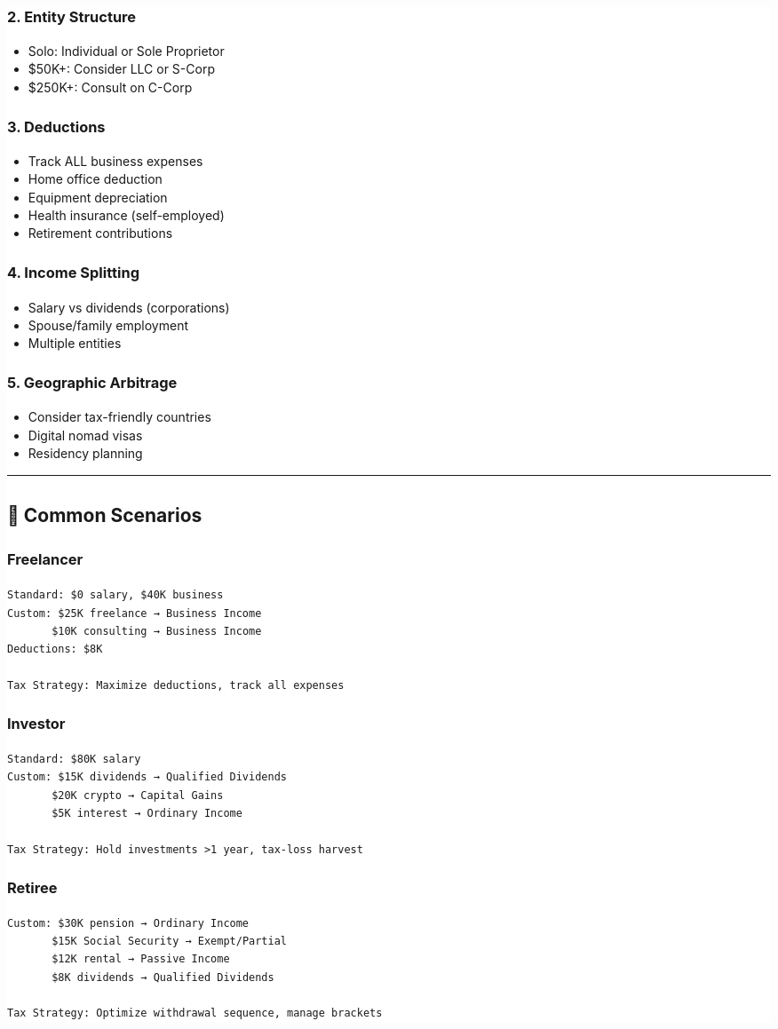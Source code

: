 ### 2. Entity Structure
- Solo: Individual or Sole Proprietor
- $50K+: Consider LLC or S-Corp
- $250K+: Consult on C-Corp

### 3. Deductions
- Track ALL business expenses
- Home office deduction
- Equipment depreciation
- Health insurance (self-employed)
- Retirement contributions

### 4. Income Splitting
- Salary vs dividends (corporations)
- Spouse/family employment
- Multiple entities

### 5. Geographic Arbitrage
- Consider tax-friendly countries
- Digital nomad visas
- Residency planning

---

## 🔧 Common Scenarios

### Freelancer
```
Standard: $0 salary, $40K business
Custom: $25K freelance → Business Income
       $10K consulting → Business Income
Deductions: $8K

Tax Strategy: Maximize deductions, track all expenses
```

### Investor
```
Standard: $80K salary
Custom: $15K dividends → Qualified Dividends
       $20K crypto → Capital Gains
       $5K interest → Ordinary Income

Tax Strategy: Hold investments >1 year, tax-loss harvest
```

### Retiree
```
Custom: $30K pension → Ordinary Income
       $15K Social Security → Exempt/Partial
       $12K rental → Passive Income
       $8K dividends → Qualified Dividends

Tax Strategy: Optimize withdrawal sequence, manage brackets
```
